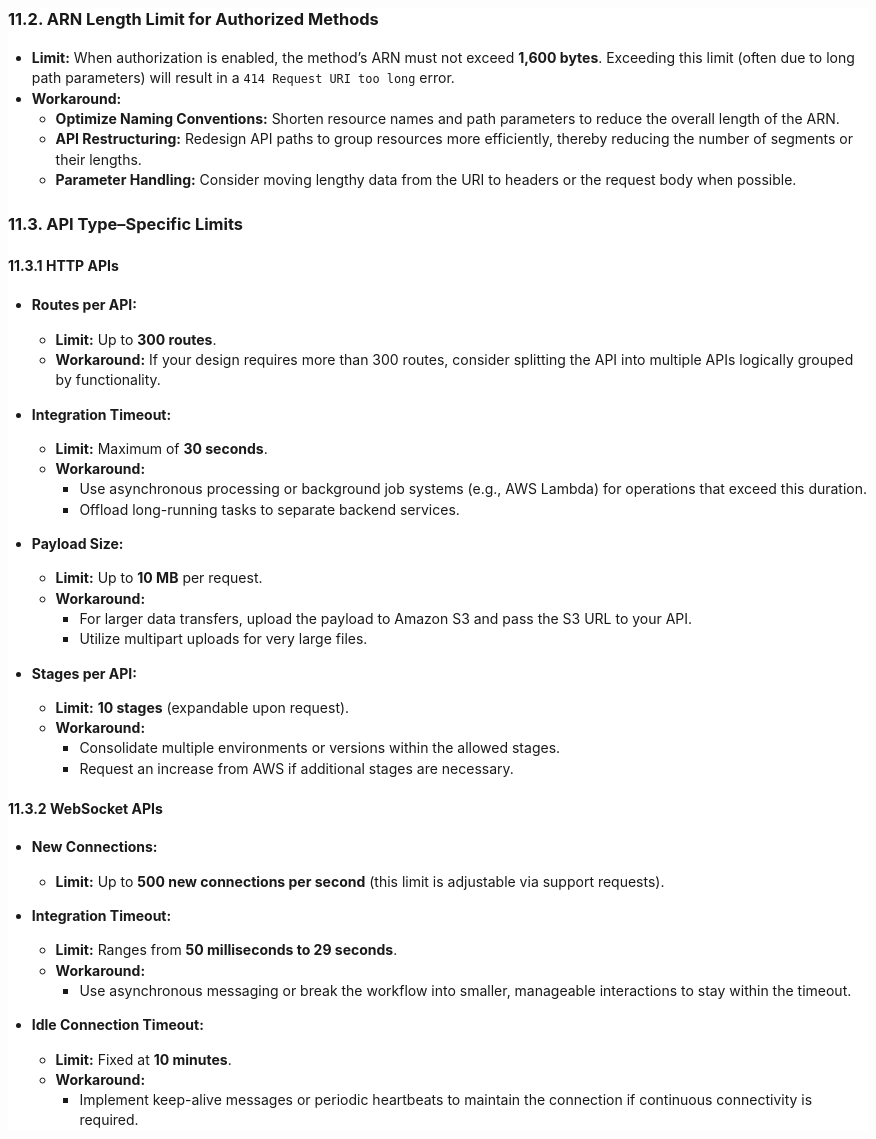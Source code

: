 ### 11.2. ARN Length Limit for Authorized Methods

- **Limit:** When authorization is enabled, the method’s ARN must not exceed **1,600 bytes**. Exceeding this limit (often due to long path parameters) will result in a `414 Request URI too long` error.
- **Workaround:**
    - **Optimize Naming Conventions:** Shorten resource names and path parameters to reduce the overall length of the ARN.
    - **API Restructuring:** Redesign API paths to group resources more efficiently, thereby reducing the number of segments or their lengths.
    - **Parameter Handling:** Consider moving lengthy data from the URI to headers or the request body when possible.

### 11.3. API Type–Specific Limits

#### 11.3.1 HTTP APIs

- **Routes per API:**
    - **Limit:** Up to **300 routes**.
    - **Workaround:** If your design requires more than 300 routes, consider splitting the API into multiple APIs logically grouped by functionality.

- **Integration Timeout:**
    - **Limit:** Maximum of **30 seconds**.
    - **Workaround:**
        - Use asynchronous processing or background job systems (e.g., AWS Lambda) for operations that exceed this duration.
        - Offload long-running tasks to separate backend services.

- **Payload Size:**
    - **Limit:** Up to **10 MB** per request.
    - **Workaround:**
        - For larger data transfers, upload the payload to Amazon S3 and pass the S3 URL to your API.
        - Utilize multipart uploads for very large files.

- **Stages per API:**
    - **Limit:** **10 stages** (expandable upon request).
    - **Workaround:**
        - Consolidate multiple environments or versions within the allowed stages.
        - Request an increase from AWS if additional stages are necessary.

#### 11.3.2 WebSocket APIs

- **New Connections:**
    - **Limit:** Up to **500 new connections per second** (this limit is adjustable via support requests).

- **Integration Timeout:**
    - **Limit:** Ranges from **50 milliseconds to 29 seconds**.
    - **Workaround:**
        - Use asynchronous messaging or break the workflow into smaller, manageable interactions to stay within the timeout.

- **Idle Connection Timeout:**
    - **Limit:** Fixed at **10 minutes**.
    - **Workaround:**
        - Implement keep-alive messages or periodic heartbeats to maintain the connection if continuous connectivity is required.
